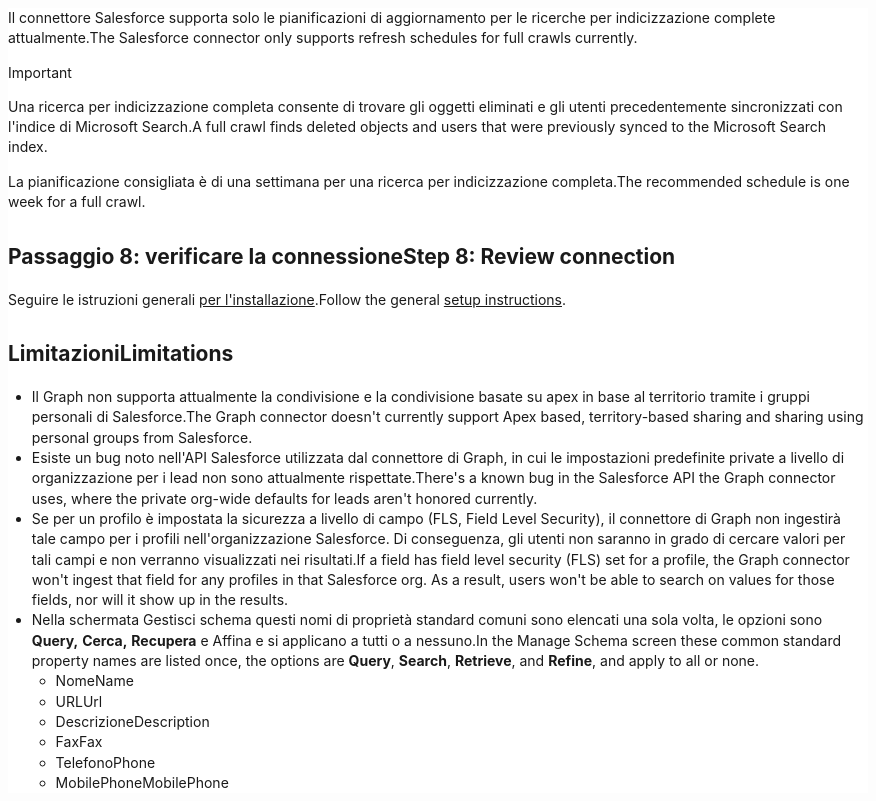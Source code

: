 <span data-ttu-id="13e7d-180">Il connettore Salesforce supporta solo le pianificazioni di aggiornamento per le ricerche per indicizzazione complete attualmente.</span><span class="sxs-lookup"><span data-stu-id="13e7d-180">The Salesforce connector only supports refresh schedules for full crawls currently.</span></span>

>[!IMPORTANT]
><span data-ttu-id="13e7d-181">Una ricerca per indicizzazione completa consente di trovare gli oggetti eliminati e gli utenti precedentemente sincronizzati con l'indice di Microsoft Search.</span><span class="sxs-lookup"><span data-stu-id="13e7d-181">A full crawl finds deleted objects and users that were previously synced to the Microsoft Search index.</span></span>

<span data-ttu-id="13e7d-182">La pianificazione consigliata è di una settimana per una ricerca per indicizzazione completa.</span><span class="sxs-lookup"><span data-stu-id="13e7d-182">The recommended schedule is one week for a full crawl.</span></span>

## <a name="step-8-review-connection"></a><span data-ttu-id="13e7d-183">Passaggio 8: verificare la connessione</span><span class="sxs-lookup"><span data-stu-id="13e7d-183">Step 8: Review connection</span></span>

<span data-ttu-id="13e7d-184">Seguire le istruzioni generali [per l'installazione](./configure-connector.md).</span><span class="sxs-lookup"><span data-stu-id="13e7d-184">Follow the general [setup instructions](./configure-connector.md).</span></span>





## <a name="limitations"></a><span data-ttu-id="13e7d-185">Limitazioni</span><span class="sxs-lookup"><span data-stu-id="13e7d-185">Limitations</span></span>

- <span data-ttu-id="13e7d-186">Il Graph non supporta attualmente la condivisione e la condivisione basate su apex in base al territorio tramite i gruppi personali di Salesforce.</span><span class="sxs-lookup"><span data-stu-id="13e7d-186">The Graph connector doesn't currently support Apex based, territory-based sharing and sharing using personal groups from Salesforce.</span></span>
- <span data-ttu-id="13e7d-187">Esiste un bug noto nell'API Salesforce utilizzata dal connettore di Graph, in cui le impostazioni predefinite private a livello di organizzazione per i lead non sono attualmente rispettate.</span><span class="sxs-lookup"><span data-stu-id="13e7d-187">There's a known bug in the Salesforce API the Graph connector uses, where the private org-wide defaults for leads aren't honored currently.</span></span>  
- <span data-ttu-id="13e7d-188">Se per un profilo è impostata la sicurezza a livello di campo (FLS, Field Level Security), il connettore di Graph non ingestirà tale campo per i profili nell'organizzazione Salesforce. Di conseguenza, gli utenti non saranno in grado di cercare valori per tali campi e non verranno visualizzati nei risultati.</span><span class="sxs-lookup"><span data-stu-id="13e7d-188">If a field has field level security (FLS) set for a profile, the Graph connector won't ingest that field for any profiles in that Salesforce org. As a result, users won't be able to search on values for those fields, nor will it show up in the results.</span></span>  
- <span data-ttu-id="13e7d-189">Nella schermata Gestisci schema questi nomi di proprietà standard comuni sono elencati una sola volta, le opzioni sono **Query,** **Cerca,** **Recupera** e Affina e si applicano a tutti o a nessuno.</span><span class="sxs-lookup"><span data-stu-id="13e7d-189">In the Manage Schema screen these common standard property names are listed once, the options are **Query**, **Search**, **Retrieve**, and **Refine**, and apply to all or none.</span></span>
    - <span data-ttu-id="13e7d-190">Nome</span><span class="sxs-lookup"><span data-stu-id="13e7d-190">Name</span></span>
    - <span data-ttu-id="13e7d-191">URL</span><span class="sxs-lookup"><span data-stu-id="13e7d-191">Url</span></span>
    - <span data-ttu-id="13e7d-192">Descrizione</span><span class="sxs-lookup"><span data-stu-id="13e7d-192">Description</span></span>
    - <span data-ttu-id="13e7d-193">Fax</span><span class="sxs-lookup"><span data-stu-id="13e7d-193">Fax</span></span>
    - <span data-ttu-id="13e7d-194">Telefono</span><span class="sxs-lookup"><span data-stu-id="13e7d-194">Phone</span></span>
    - <span data-ttu-id="13e7d-195">MobilePhone</span><span class="sxs-lookup"><span data-stu-id="13e7d-195">MobilePhone</span></span>
